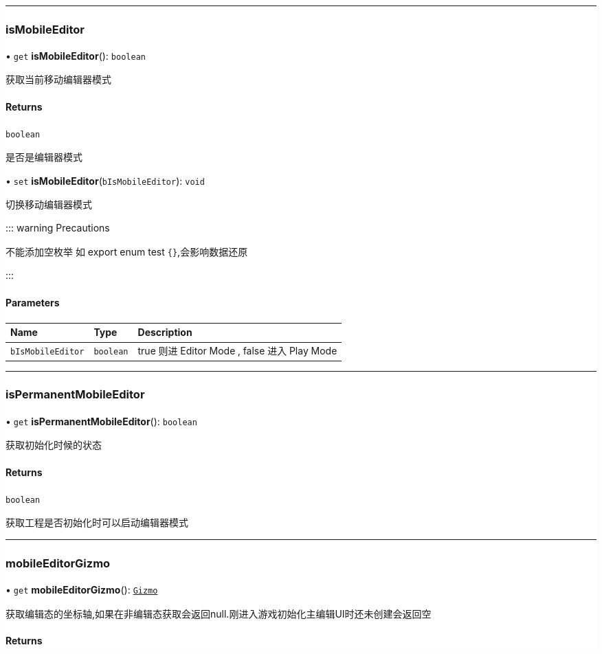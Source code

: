 ___

### isMobileEditor <Score text="isMobileEditor" /> 

• `get` **isMobileEditor**(): `boolean` <Badge type="tip" text="client" />

获取当前移动编辑器模式


#### Returns

`boolean`

是否是编辑器模式

• `set` **isMobileEditor**(`bIsMobileEditor`): `void` <Badge type="tip" text="client" />

切换移动编辑器模式


::: warning Precautions

不能添加空枚举 如 export enum test `{}`,会影响数据还原

:::

#### Parameters

| Name | Type | Description |
| :------ | :------ | :------ |
| `bIsMobileEditor` | `boolean` |  true 则进 Editor Mode , false 进入 Play Mode |


___

### isPermanentMobileEditor <Score text="isPermanentMobileEditor" /> 

• `get` **isPermanentMobileEditor**(): `boolean` <Badge type="tip" text="client" />

获取初始化时候的状态


#### Returns

`boolean`

获取工程是否初始化时可以启动编辑器模式

___

### mobileEditorGizmo <Score text="mobileEditorGizmo" /> 

• `get` **mobileEditorGizmo**(): [`Gizmo`](MobileEditor.Gizmo.md) <Badge type="tip" text="client" />

获取编辑态的坐标轴,如果在非编辑态获取会返回null.刚进入游戏初始化主编辑UI时还未创建会返回空


#### Returns
